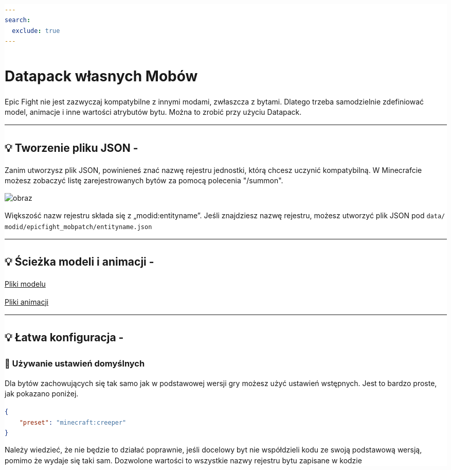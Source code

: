 ```yaml
---
search:
  exclude: true
---
```

# Datapack własnych Mobów


Epic Fight nie jest zazwyczaj kompatybilne z innymi modami, zwłaszcza z bytami. Dlatego trzeba samodzielnie zdefiniować model, animacje i inne wartości atrybutów bytu. Można to zrobić przy użyciu Datapack.
***

## **💡 Tworzenie pliku JSON -**


Zanim utworzysz plik JSON, powinieneś znać nazwę rejestru jednostki, którą chcesz uczynić kompatybilną. W Minecrafcie możesz zobaczyć listę zarejestrowanych bytów za pomocą polecenia "/summon".

![obraz](https://user-images.githubusercontent.com/79469058/166224784-b556e090-4e56-45bd-ad80-ccc33c06d859.png)


Większość nazw rejestru składa się z „modid:entityname”. Jeśli znajdziesz nazwę rejestru, możesz utworzyć plik JSON pod `data/modid/epicfight_mobpatch/entityname.json`
***

## **💡 Ścieżka modeli i animacji -**

[Pliki modelu](https://github.com/Yesssssman/epicfightmod/blob/1.18.2/src/main/java/yesman/epicfight/gameasset/Models.java)

[Pliki animacji](https://github.com/Yesssssman/epicfightmod/blob/1.18.2/src/main/java/yesman/epicfight/gameasset/Animations.java)
***
## **💡 Łatwa konfiguracja -**

### **📘 Używanie ustawień domyślnych**


Dla bytów zachowujących się tak samo jak w podstawowej wersji gry możesz użyć ustawień wstępnych. Jest to bardzo proste, jak pokazano poniżej.

```JSON
{
    "preset": "minecraft:creeper"
}
```

Należy wiedzieć, że nie będzie to działać poprawnie, jeśli docelowy byt nie współdzieli kodu ze swoją podstawową wersją, pomimo że wydaje się taki sam. Dozwolone wartości to wszystkie nazwy rejestru bytu zapisane w kodzie [](https://github.com/Yesssssman/epicfightmod/blob/1.18.2/src/main/java/yesman/epicfight/world/capabilities/provider/ProviderEntity.java)
